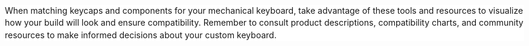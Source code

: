 When matching keycaps and components for your mechanical keyboard, take advantage of these tools and resources to visualize how your build will look and ensure compatibility. Remember to consult product descriptions, compatibility charts, and community resources to make informed decisions about your custom keyboard.